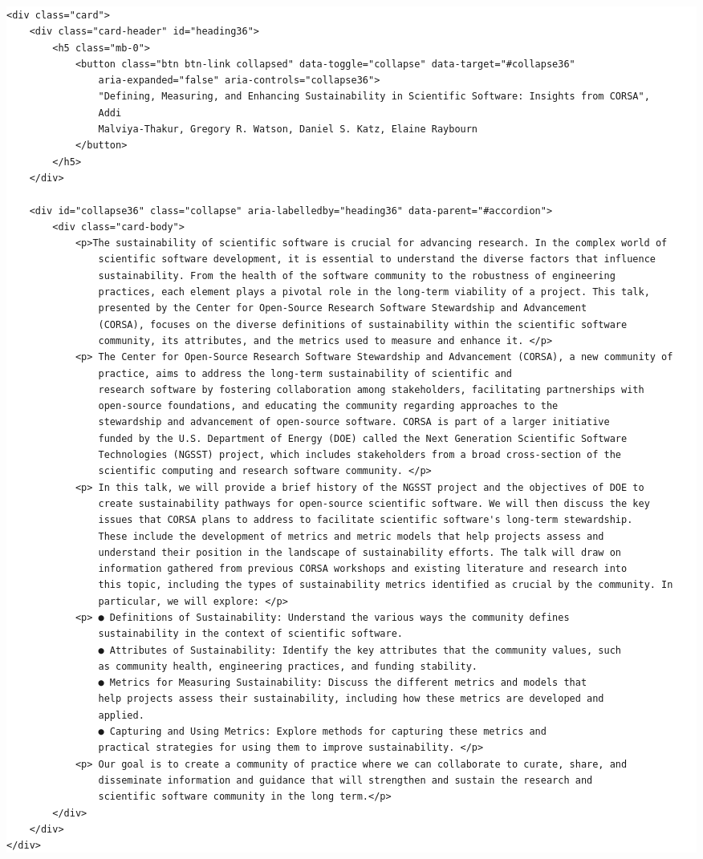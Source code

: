     <div class="card">
        <div class="card-header" id="heading36">
            <h5 class="mb-0">
                <button class="btn btn-link collapsed" data-toggle="collapse" data-target="#collapse36"
                    aria-expanded="false" aria-controls="collapse36">
                    "Defining, Measuring, and Enhancing Sustainability in Scientific Software: Insights from CORSA",
                    Addi
                    Malviya-Thakur, Gregory R. Watson, Daniel S. Katz, Elaine Raybourn
                </button>
            </h5>
        </div>

        <div id="collapse36" class="collapse" aria-labelledby="heading36" data-parent="#accordion">
            <div class="card-body">
                <p>The sustainability of scientific software is crucial for advancing research. In the complex world of
                    scientific software development, it is essential to understand the diverse factors that influence
                    sustainability. From the health of the software community to the robustness of engineering
                    practices, each element plays a pivotal role in the long-term viability of a project. This talk,
                    presented by the Center for Open-Source Research Software Stewardship and Advancement
                    (CORSA), focuses on the diverse definitions of sustainability within the scientific software
                    community, its attributes, and the metrics used to measure and enhance it. </p>
                <p> The Center for Open-Source Research Software Stewardship and Advancement (CORSA), a new community of
                    practice, aims to address the long-term sustainability of scientific and
                    research software by fostering collaboration among stakeholders, facilitating partnerships with
                    open-source foundations, and educating the community regarding approaches to the
                    stewardship and advancement of open-source software. CORSA is part of a larger initiative
                    funded by the U.S. Department of Energy (DOE) called the Next Generation Scientific Software
                    Technologies (NGSST) project, which includes stakeholders from a broad cross-section of the
                    scientific computing and research software community. </p>
                <p> In this talk, we will provide a brief history of the NGSST project and the objectives of DOE to
                    create sustainability pathways for open-source scientific software. We will then discuss the key
                    issues that CORSA plans to address to facilitate scientific software's long-term stewardship.
                    These include the development of metrics and metric models that help projects assess and
                    understand their position in the landscape of sustainability efforts. The talk will draw on
                    information gathered from previous CORSA workshops and existing literature and research into
                    this topic, including the types of sustainability metrics identified as crucial by the community. In
                    particular, we will explore: </p>
                <p> ● Definitions of Sustainability: Understand the various ways the community defines
                    sustainability in the context of scientific software.
                    ● Attributes of Sustainability: Identify the key attributes that the community values, such
                    as community health, engineering practices, and funding stability.
                    ● Metrics for Measuring Sustainability: Discuss the different metrics and models that
                    help projects assess their sustainability, including how these metrics are developed and
                    applied.
                    ● Capturing and Using Metrics: Explore methods for capturing these metrics and
                    practical strategies for using them to improve sustainability. </p>
                <p> Our goal is to create a community of practice where we can collaborate to curate, share, and
                    disseminate information and guidance that will strengthen and sustain the research and
                    scientific software community in the long term.</p>
            </div>
        </div>
    </div>
